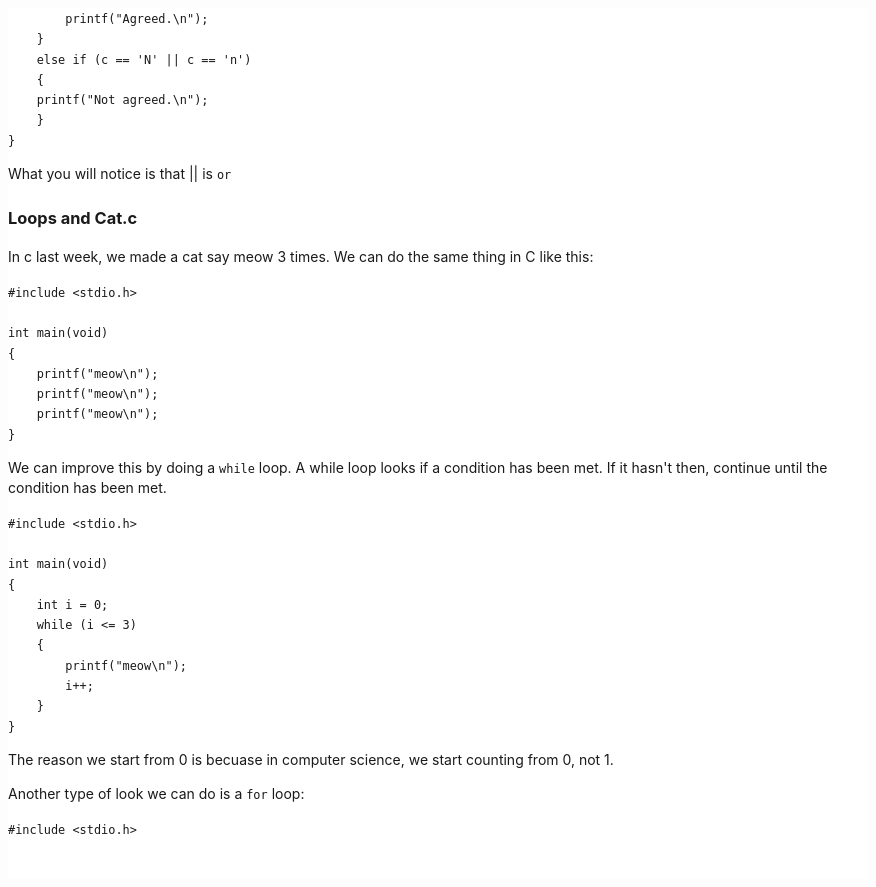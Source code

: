 ```
        printf("Agreed.\n");
    }
    else if (c == 'N' || c == 'n')
    {
    printf("Not agreed.\n");
    }
}
```

What you will notice is that || is `or`

### Loops and Cat.c

In c last week, we made a cat say meow 3 times. We can do the same thing in C like this:
```
#include <stdio.h>

int main(void)
{
    printf("meow\n");
    printf("meow\n");
    printf("meow\n");
}
```

We can improve this by doing a `while` loop. A while loop looks if a condition has been met. If it hasn't then, continue until the condition has been met.

```
#include <stdio.h>

int main(void)
{
    int i = 0;
    while (i <= 3)
    {
        printf("meow\n");
        i++;
    }
}
```

The reason we start from 0 is becuase in computer science, we start counting from 0, not 1. 

Another type of look we can do is a `for` loop:
```
#include <stdio.h>


